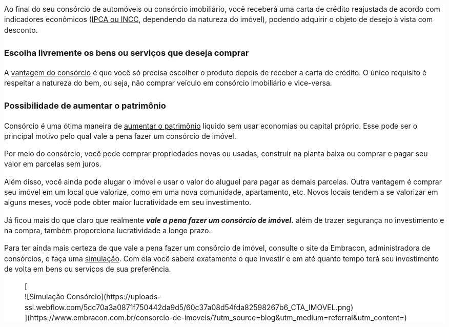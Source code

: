 Ao final do seu consórcio de automóveis ou consórcio imobiliário, você receberá uma carta de crédito reajustada de acordo com indicadores econômicos ([IPCA ou INCC](https://www.ibge.gov.br/explica/inflacao.php), dependendo da natureza do imóvel), podendo adquirir o objeto de desejo à vista com desconto.

### Escolha livremente os bens ou serviços que deseja comprar 

A [vantagem do consórcio](https://www.embracon.com.br/blog/as-principais-vantagens-do-consorcio) é que você só precisa escolher o produto depois de receber a carta de crédito. O único requisito é respeitar a natureza do bem, ou seja, não comprar veículo em consórcio imobiliário e vice-versa.

### Possibilidade de aumentar o patrimônio 

Consórcio é uma ótima maneira de [aumentar o patrimônio](https://www.embracon.com.br/blog/aumentar-o-patrimonio-investindo-em-consorcio) líquido sem usar economias ou capital próprio. Esse pode ser o principal motivo pelo qual vale a pena fazer um consórcio de imóvel.

Por meio do consórcio, você pode comprar propriedades novas ou usadas, construir na planta baixa ou comprar e pagar seu valor em parcelas sem juros.

Além disso, você ainda pode alugar o imóvel e usar o valor do aluguel para pagar as demais parcelas. Outra vantagem é comprar seu imóvel em um local que valorize, como em uma nova comunidade, apartamento, etc. Novos locais tendem a se valorizar em alguns meses, você pode obter maior lucratividade em seu investimento.

Já ficou mais do que claro que realmente ***vale a pena fazer um consórcio de imóvel.*** além de trazer segurança no investimento e na compra, também proporciona lucratividade a longo prazo.

Para ter ainda mais certeza de que vale a pena fazer um consórcio de imóvel, consulte o site da Embracon, administradora de consórcios, e faça uma [simulação](https://www.embracon.com.br/consorcio-de-imoveis/?utm_source=blog&utm_medium=referral&utm_content=). Com ela você saberá exatamente o que investir e em até quanto tempo terá seu investimento de volta em bens ou serviços de sua preferência.

<figure class="w-richtext-figure-type-image w-richtext-align-center">[<div>![Simulação Consórcio](https://uploads-ssl.webflow.com/5cc70a3a0871f750442da9d5/60c37a08d54fda82598267b6_CTA_IMOVEL.png)</div>](https://www.embracon.com.br/consorcio-de-imoveis/?utm_source=blog&utm_medium=referral&utm_content=)</figure>
        